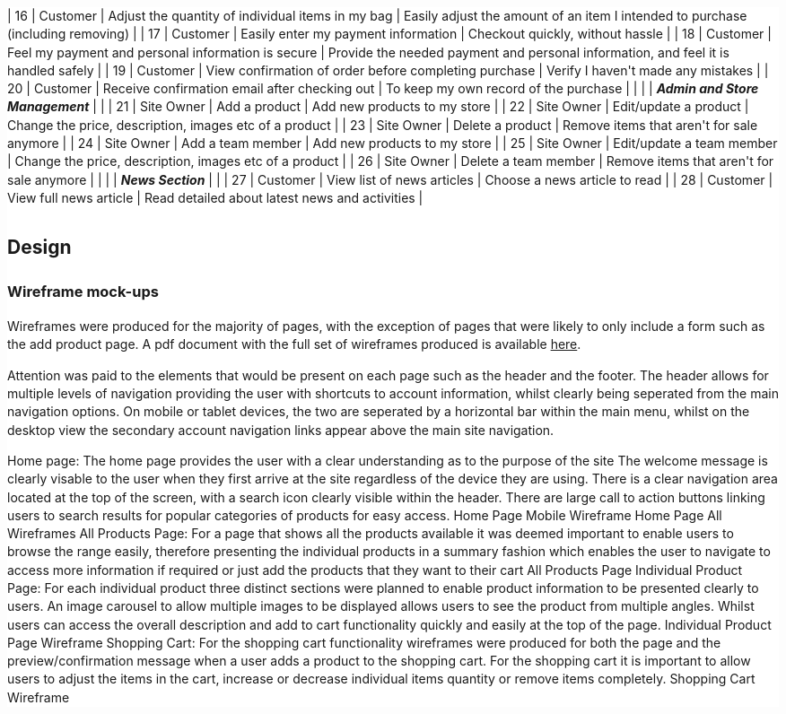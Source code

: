 | 16  | Customer    | Adjust the quantity of individual items in my bag                 | Easily adjust the amount of an item I intended to purchase (including removing)       |
| 17  | Customer    | Easily enter my payment information                               | Checkout quickly, without hassle                                                      |
| 18  | Customer    | Feel my payment and personal information is secure                | Provide the needed payment and personal information, and feel it is handled safely    |
| 19  | Customer    | View confirmation of order before completing purchase             | Verify I haven't made any mistakes                                                    |
| 20  | Customer    | Receive confirmation email after checking out                     | To keep my own record of the purchase                                                 |
|     |            | **_Admin and Store Management_**                                  |                                                                                       |
| 21  | Site Owner | Add a product                                                     | Add new products to my store                                                          |
| 22  | Site Owner | Edit/update a product                                             | Change the price, description, images etc of a product                                |
| 23  | Site Owner | Delete a product                                                  | Remove items that aren't for sale anymore                                             |
| 24  | Site Owner | Add a team member                                                 | Add new products to my store                                                          |
| 25  | Site Owner | Edit/update a team member                                         | Change the price, description, images etc of a product                                |
| 26  | Site Owner | Delete a team member                                              | Remove items that aren't for sale anymore                                             |
|     |            | **_News Section_**                                                |                                                                                       |
| 27  | Customer    | View list of news articles                                        | Choose a news article to read                                                         |
| 28  | Customer    | View full news article                                            | Read detailed about latest news and activities                                        |

## Design
### Wireframe mock-ups
Wireframes were produced for the majority of pages, with the exception of pages that were likely to only include a form such as the add product page. A pdf document with the full set of wireframes produced is available [here](/static/docs/wireframes.pdf).

Attention was paid to the elements that would be present on each page such as the header and the footer.
The header allows for multiple levels of navigation providing the user with shortcuts to account information, whilst clearly being seperated from the main navigation options. On mobile or tablet devices, the two are seperated by a horizontal bar within the main menu, whilst on the desktop view the secondary account navigation links appear above the main site navigation.

Home page: The home page provides the user with a clear understanding as to the purpose of the site The welcome message is clearly visable to the user when they first arrive at the site regardless of the device they are using. There is a clear navigation area located at the top of the screen, with a search icon clearly visible within the header. There are large call to action buttons linking users to search results for popular categories of products for easy access.
Home Page Mobile Wireframe
Home Page All Wireframes
All Products Page: For a page that shows all the products available it was deemed important to enable users to browse the range easily, therefore presenting the individual products in a summary fashion which enables the user to navigate to access more information if required or just add the products that they want to their cart
All Products Page
Individual Product Page: For each individual product three distinct sections were planned to enable product information to be presented clearly to users. An image carousel to allow multiple images to be displayed allows users to see the product from multiple angles. Whilst users can access the overall description and add to cart functionality quickly and easily at the top of the page.
Individual Product Page Wireframe
Shopping Cart: For the shopping cart functionality wireframes were produced for both the page and the preview/confirmation message when a user adds a product to the shopping cart. For the shopping cart it is important to allow users to adjust the items in the cart, increase or decrease individual items quantity or remove items completely.
Shopping Cart Wireframe